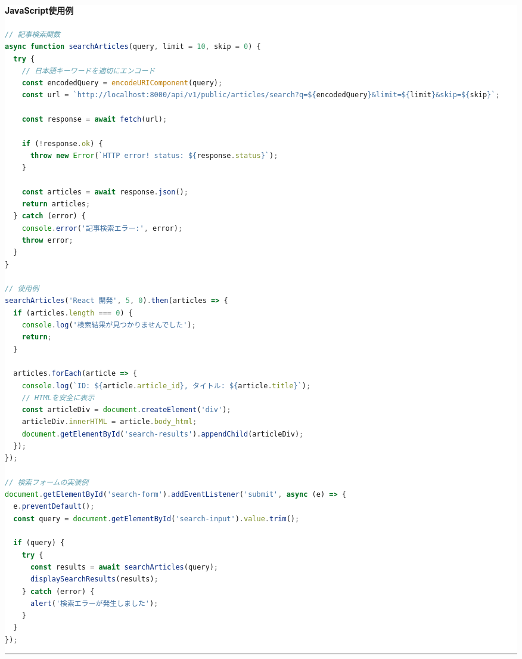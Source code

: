 #### JavaScript使用例

```javascript
// 記事検索関数
async function searchArticles(query, limit = 10, skip = 0) {
  try {
    // 日本語キーワードを適切にエンコード
    const encodedQuery = encodeURIComponent(query);
    const url = `http://localhost:8000/api/v1/public/articles/search?q=${encodedQuery}&limit=${limit}&skip=${skip}`;
    
    const response = await fetch(url);
    
    if (!response.ok) {
      throw new Error(`HTTP error! status: ${response.status}`);
    }
    
    const articles = await response.json();
    return articles;
  } catch (error) {
    console.error('記事検索エラー:', error);
    throw error;
  }
}

// 使用例
searchArticles('React 開発', 5, 0).then(articles => {
  if (articles.length === 0) {
    console.log('検索結果が見つかりませんでした');
    return;
  }
  
  articles.forEach(article => {
    console.log(`ID: ${article.article_id}, タイトル: ${article.title}`);
    // HTMLを安全に表示
    const articleDiv = document.createElement('div');
    articleDiv.innerHTML = article.body_html;
    document.getElementById('search-results').appendChild(articleDiv);
  });
});

// 検索フォームの実装例
document.getElementById('search-form').addEventListener('submit', async (e) => {
  e.preventDefault();
  const query = document.getElementById('search-input').value.trim();
  
  if (query) {
    try {
      const results = await searchArticles(query);
      displaySearchResults(results);
    } catch (error) {
      alert('検索エラーが発生しました');
    }
  }
});
```

---